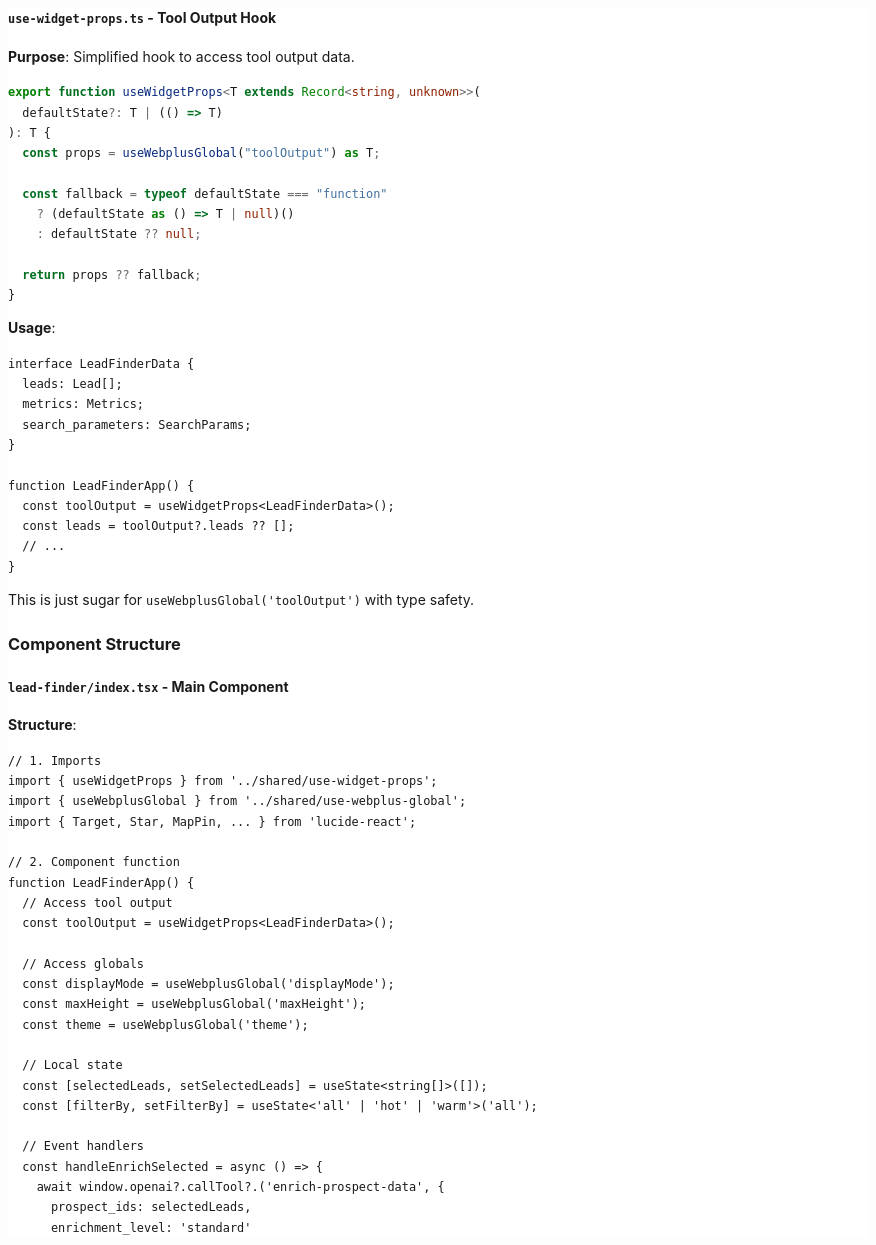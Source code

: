 #### `use-widget-props.ts` - Tool Output Hook

**Purpose**: Simplified hook to access tool output data.

```typescript
export function useWidgetProps<T extends Record<string, unknown>>(
  defaultState?: T | (() => T)
): T {
  const props = useWebplusGlobal("toolOutput") as T;
  
  const fallback = typeof defaultState === "function"
    ? (defaultState as () => T | null)()
    : defaultState ?? null;

  return props ?? fallback;
}
```

**Usage**:

```tsx
interface LeadFinderData {
  leads: Lead[];
  metrics: Metrics;
  search_parameters: SearchParams;
}

function LeadFinderApp() {
  const toolOutput = useWidgetProps<LeadFinderData>();
  const leads = toolOutput?.leads ?? [];
  // ...
}
```

This is just sugar for `useWebplusGlobal('toolOutput')` with type safety.

### Component Structure

#### `lead-finder/index.tsx` - Main Component

**Structure**:

```tsx
// 1. Imports
import { useWidgetProps } from '../shared/use-widget-props';
import { useWebplusGlobal } from '../shared/use-webplus-global';
import { Target, Star, MapPin, ... } from 'lucide-react';

// 2. Component function
function LeadFinderApp() {
  // Access tool output
  const toolOutput = useWidgetProps<LeadFinderData>();
  
  // Access globals
  const displayMode = useWebplusGlobal('displayMode');
  const maxHeight = useWebplusGlobal('maxHeight');
  const theme = useWebplusGlobal('theme');
  
  // Local state
  const [selectedLeads, setSelectedLeads] = useState<string[]>([]);
  const [filterBy, setFilterBy] = useState<'all' | 'hot' | 'warm'>('all');
  
  // Event handlers
  const handleEnrichSelected = async () => {
    await window.openai?.callTool?.('enrich-prospect-data', {
      prospect_ids: selectedLeads,
      enrichment_level: 'standard'
```